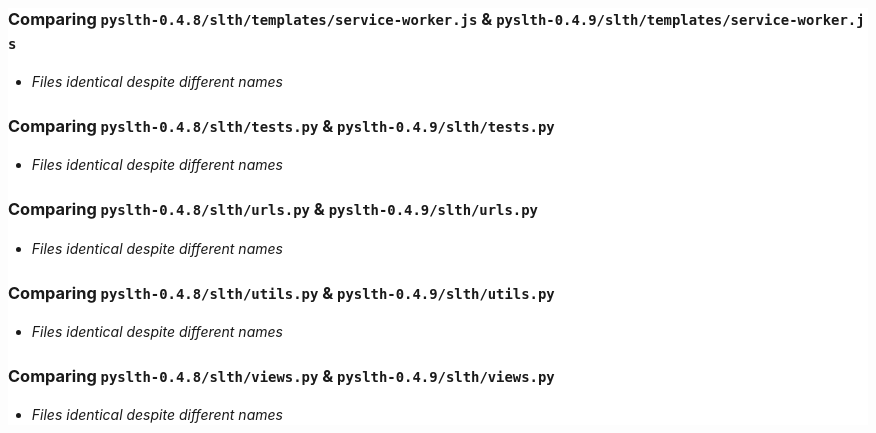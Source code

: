### Comparing `pyslth-0.4.8/slth/templates/service-worker.js` & `pyslth-0.4.9/slth/templates/service-worker.js`

 * *Files identical despite different names*

### Comparing `pyslth-0.4.8/slth/tests.py` & `pyslth-0.4.9/slth/tests.py`

 * *Files identical despite different names*

### Comparing `pyslth-0.4.8/slth/urls.py` & `pyslth-0.4.9/slth/urls.py`

 * *Files identical despite different names*

### Comparing `pyslth-0.4.8/slth/utils.py` & `pyslth-0.4.9/slth/utils.py`

 * *Files identical despite different names*

### Comparing `pyslth-0.4.8/slth/views.py` & `pyslth-0.4.9/slth/views.py`

 * *Files identical despite different names*

